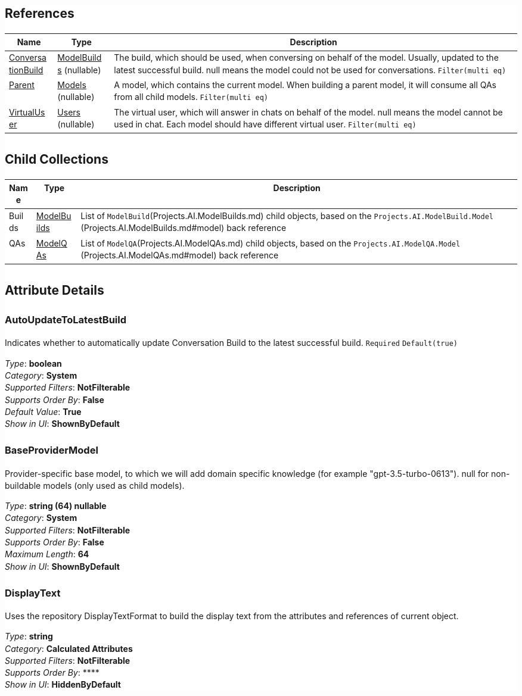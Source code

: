## References

| Name | Type | Description |
| ---- | ---- | --- |
| [ConversationBuild](Projects.AI.Models.md#conversationbuild) | [ModelBuilds](Projects.AI.ModelBuilds.md) (nullable) | The build, which should be used, when conversing on behalf of the model. Usually, updated to the latest successful build. null means the model could not be used for conversations. `Filter(multi eq)` |
| [Parent](Projects.AI.Models.md#parent) | [Models](Projects.AI.Models.md) (nullable) | A model, which contains the current model. When building a parent model, it will consume all QAs from all child models. `Filter(multi eq)` |
| [VirtualUser](Projects.AI.Models.md#virtualuser) | [Users](Systems.Security.Users.md) (nullable) | The virtual user, which will answer in chats on behalf of the model. null means the model cannot be used in chat. Each model should have different virtual user. `Filter(multi eq)` |

## Child Collections

| Name | Type | Description |
| ---- | ---- | --- |
| Builds | [ModelBuilds](Projects.AI.ModelBuilds.md) | List of `ModelBuild`(Projects.AI.ModelBuilds.md) child objects, based on the `Projects.AI.ModelBuild.Model`(Projects.AI.ModelBuilds.md#model) back reference 
| QAs | [ModelQAs](Projects.AI.ModelQAs.md) | List of `ModelQA`(Projects.AI.ModelQAs.md) child objects, based on the `Projects.AI.ModelQA.Model`(Projects.AI.ModelQAs.md#model) back reference 


## Attribute Details

### AutoUpdateToLatestBuild

Indicates whether to automatically update Conversation Build to the latest successful build. `Required` `Default(true)`

_Type_: **boolean**  
_Category_: **System**  
_Supported Filters_: **NotFilterable**  
_Supports Order By_: **False**  
_Default Value_: **True**  
_Show in UI_: **ShownByDefault**  

### BaseProviderModel

Provider-specific base model, to which we will add domain specific knowledge (for example "gpt-3.5-turbo-0613"). null for non-buildable models (only used as child models).

_Type_: **string (64) __nullable__**  
_Category_: **System**  
_Supported Filters_: **NotFilterable**  
_Supports Order By_: **False**  
_Maximum Length_: **64**  
_Show in UI_: **ShownByDefault**  

### DisplayText

Uses the repository DisplayTextFormat to build the display text from the attributes and references of current object.

_Type_: **string**  
_Category_: **Calculated Attributes**  
_Supported Filters_: **NotFilterable**  
_Supports Order By_: ****  
_Show in UI_: **HiddenByDefault**  
